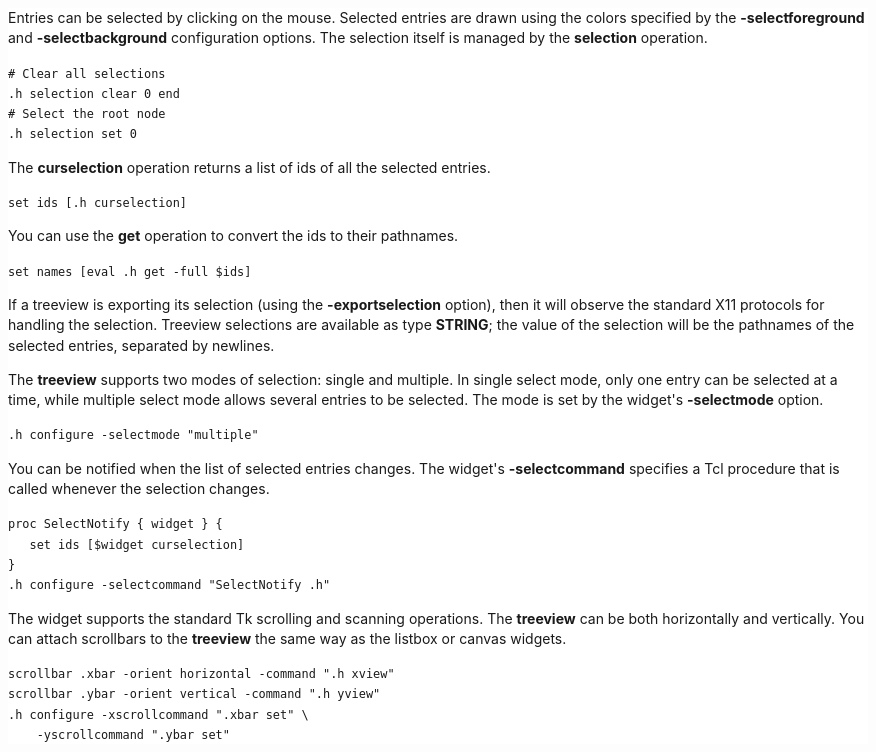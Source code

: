 Entries can be selected by clicking on the mouse\.  Selected entries are
drawn using the colors specified by the __\-selectforeground__ and
__\-selectbackground__ configuration options\.  The selection itself is
managed by the __selection__ operation\.  

~~~~~
# Clear all selections
.h selection clear 0 end
# Select the root node
.h selection set 0
~~~~~

The __curselection__ operation returns a list of ids of all the selected
entries\.  

~~~~~
set ids [.h curselection]
~~~~~

You can use the __get__ operation to convert the ids to their pathnames\.

~~~~~
set names [eval .h get -full $ids]
~~~~~

If a treeview is exporting its selection (using the __\-exportselection__
option), then it will observe the standard X11 protocols for handling
the selection\.  Treeview selections are available as type __STRING__; the
value of the selection will be the pathnames of the selected entries,
separated by newlines\.  

The __treeview__ supports two modes of selection: single and multiple\.  In
single select mode, only one entry can be selected at a time, while
multiple select mode allows several entries to be selected\.  The mode
is set by the widget\'s __\-selectmode__ option\.  

~~~~~
.h configure -selectmode "multiple"
~~~~~

You can be notified when the list of selected entries changes\.  The
widget\'s __\-selectcommand__ specifies a Tcl procedure that is called
whenever the selection changes\.  

~~~~~
proc SelectNotify { widget } {
   set ids [$widget curselection]
}
.h configure -selectcommand "SelectNotify .h"
~~~~~

The widget supports the standard Tk scrolling and scanning operations\.
The __treeview__ can be both horizontally and vertically\. You can attach
scrollbars to the __treeview__ the same way as the listbox or canvas
widgets\.  

~~~~~
scrollbar .xbar -orient horizontal -command ".h xview"
scrollbar .ybar -orient vertical -command ".h yview"
.h configure -xscrollcommand ".xbar set" \
    -yscrollcommand ".ybar set"
~~~~~
